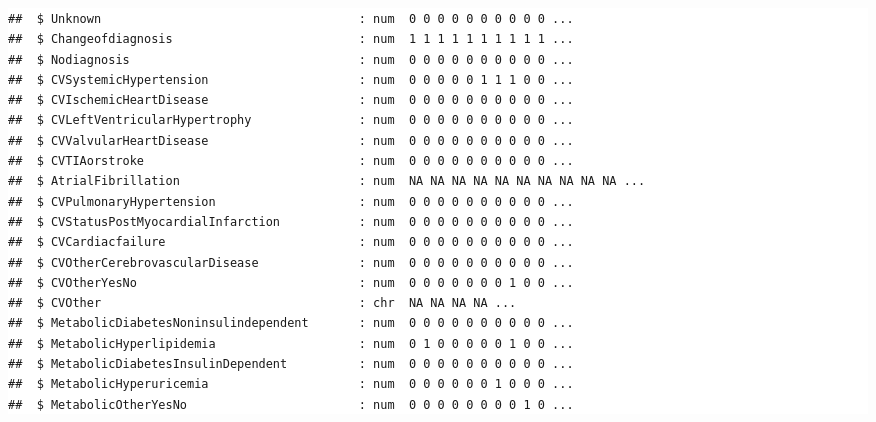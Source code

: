     ##  $ Unknown                                    : num  0 0 0 0 0 0 0 0 0 0 ...
    ##  $ Changeofdiagnosis                          : num  1 1 1 1 1 1 1 1 1 1 ...
    ##  $ Nodiagnosis                                : num  0 0 0 0 0 0 0 0 0 0 ...
    ##  $ CVSystemicHypertension                     : num  0 0 0 0 0 1 1 1 0 0 ...
    ##  $ CVIschemicHeartDisease                     : num  0 0 0 0 0 0 0 0 0 0 ...
    ##  $ CVLeftVentricularHypertrophy               : num  0 0 0 0 0 0 0 0 0 0 ...
    ##  $ CVValvularHeartDisease                     : num  0 0 0 0 0 0 0 0 0 0 ...
    ##  $ CVTIAorstroke                              : num  0 0 0 0 0 0 0 0 0 0 ...
    ##  $ AtrialFibrillation                         : num  NA NA NA NA NA NA NA NA NA NA ...
    ##  $ CVPulmonaryHypertension                    : num  0 0 0 0 0 0 0 0 0 0 ...
    ##  $ CVStatusPostMyocardialInfarction           : num  0 0 0 0 0 0 0 0 0 0 ...
    ##  $ CVCardiacfailure                           : num  0 0 0 0 0 0 0 0 0 0 ...
    ##  $ CVOtherCerebrovascularDisease              : num  0 0 0 0 0 0 0 0 0 0 ...
    ##  $ CVOtherYesNo                               : num  0 0 0 0 0 0 0 1 0 0 ...
    ##  $ CVOther                                    : chr  NA NA NA NA ...
    ##  $ MetabolicDiabetesNoninsulindependent       : num  0 0 0 0 0 0 0 0 0 0 ...
    ##  $ MetabolicHyperlipidemia                    : num  0 1 0 0 0 0 0 1 0 0 ...
    ##  $ MetabolicDiabetesInsulinDependent          : num  0 0 0 0 0 0 0 0 0 0 ...
    ##  $ MetabolicHyperuricemia                     : num  0 0 0 0 0 0 1 0 0 0 ...
    ##  $ MetabolicOtherYesNo                        : num  0 0 0 0 0 0 0 0 1 0 ...